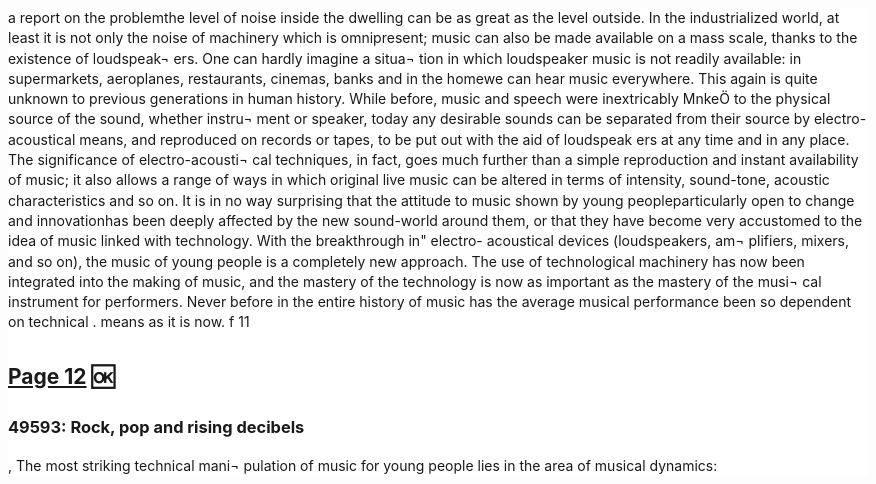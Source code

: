 a report on the problemthe level of
noise inside the dwelling can be as
great as the level outside.
In the industrialized world, at least
it is not only the noise of machinery
which is omnipresent; music can also
be made available on a mass scale,
thanks to the existence of loudspeak¬
ers. One can hardly imagine a situa¬
tion in which loudspeaker music is not
readily available: in supermarkets,
aeroplanes, restaurants, cinemas,
banks and in the homewe can hear
music everywhere.
This again is quite unknown to
previous generations in human history.
While before, music and speech were
inextricably MnkeÖ to the physical
source of the sound, whether instru¬
ment or speaker, today any desirable
sounds can be separated from their
source by electro-acoustical means,
and reproduced on records or tapes, to
be put out with the aid of loudspeak
ers at any time and in any place.
The significance of electro-acousti¬
cal techniques, in fact, goes much
further than a simple reproduction
and instant availability of music; it
also allows a range of ways in which
original live music can be altered
in terms of intensity, sound-tone,
acoustic characteristics and so on.
It is in no way surprising that the
attitude to music shown by young
peopleparticularly open to change
and innovationhas been deeply
affected by the new sound-world
around them, or that they have
become very accustomed to the idea
of music linked with technology.
With the breakthrough in" electro-
acoustical devices (loudspeakers, am¬
plifiers, mixers, and so on), the music
of young people is a completely new
approach. The use of technological
machinery has now been integrated
into the making of music, and the
mastery of the technology is now as
important as the mastery of the musi¬
cal instrument for performers. Never
before in the entire history of music
has the average musical performance
been so dependent on technical .
means as it is now. f
11
## [Page 12](https://demo.humlab.umu.se/courier/074828engo.pdf#page=12) 🆗
### 49593: Rock, pop and rising decibels
, The most striking technical mani¬
pulation of music for young people
lies in the area of musical dynamics: